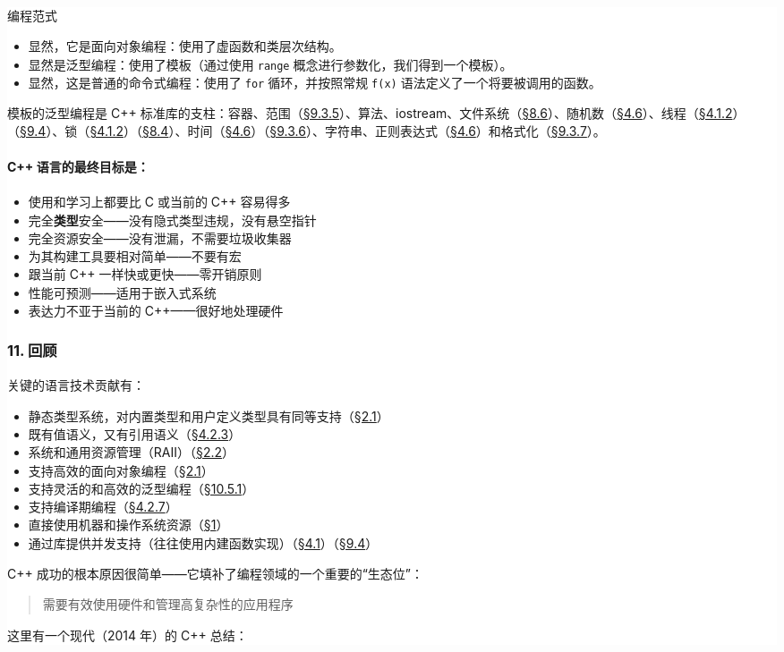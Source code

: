 

编程范式

- 显然，它是面向对象编程：使用了虚函数和类层次结构。
- 显然是泛型编程：使用了模板（通过使用 `range` 概念进行参数化，我们得到一个模板）。
- 显然，这是普通的命令式编程：使用了 `for` 循环，并按照常规 `f(x)` 语法定义了一个将要被调用的函数。



模板的泛型编程是 C++ 标准库的支柱：容器、范围（[§9.3.5](https://github.com/Cpp-Club/Cxx_HOPL4_zh/blob/main/09.md#935-范围)）、算法、iostream、文件系统（[§8.6](https://github.com/Cpp-Club/Cxx_HOPL4_zh/blob/main/08.md#86-文件系统)）、随机数（[§4.6](https://github.com/Cpp-Club/Cxx_HOPL4_zh/blob/main/04.md#46-c11标准库组件)）、线程（[§4.1.2](https://github.com/Cpp-Club/Cxx_HOPL4_zh/blob/main/04.md#412-线程和锁)）（[§9.4](https://github.com/Cpp-Club/Cxx_HOPL4_zh/blob/main/09.md#94-并发)）、锁（[§4.1.2](https://github.com/Cpp-Club/Cxx_HOPL4_zh/blob/main/04.md#412-线程和锁)）（[§8.4](https://github.com/Cpp-Club/Cxx_HOPL4_zh/blob/main/08.md#84-并发)）、时间（[§4.6](https://github.com/Cpp-Club/Cxx_HOPL4_zh/blob/main/04.md#46-c11标准库组件)）（[§9.3.6](https://github.com/Cpp-Club/Cxx_HOPL4_zh/blob/main/09.md#936-日期和时区)）、字符串、正则表达式（[§4.6](https://github.com/Cpp-Club/Cxx_HOPL4_zh/blob/main/04.md#46-c11标准库组件)）和格式化（[§9.3.7](https://github.com/Cpp-Club/Cxx_HOPL4_zh/blob/main/09.md#937-格式化)）。



#### C++ 语言的最终目标是：

- 使用和学习上都要比 C 或当前的 C++ 容易得多
- 完全**类型**安全——没有隐式类型违规，没有悬空指针
- 完全资源安全——没有泄漏，不需要垃圾收集器
- 为其构建工具要相对简单——不要有宏
- 跟当前 C++ 一样快或更快——零开销原则
- 性能可预测——适用于嵌入式系统
- 表达力不亚于当前的 C++——很好地处理硬件



### 11. 回顾

关键的语言技术贡献有：

- 静态类型系统，对内置类型和用户定义类型具有同等支持（[§2.1](https://github.com/Cpp-Club/Cxx_HOPL4_zh/blob/main/02.md#21-第一个十年)）
- 既有值语义，又有引用语义（[§4.2.3](https://github.com/Cpp-Club/Cxx_HOPL4_zh/blob/main/04.md#423-移动语义)）
- 系统和通用资源管理（RAII）（[§2.2](https://github.com/Cpp-Club/Cxx_HOPL4_zh/blob/main/02.md#22-第二个十年)）
- 支持高效的面向对象编程（[§2.1](https://github.com/Cpp-Club/Cxx_HOPL4_zh/blob/main/02.md#21-第一个十年)）
- 支持灵活的和高效的泛型编程（[§10.5.1](https://github.com/Cpp-Club/Cxx_HOPL4_zh/blob/main/10.md#1051-泛型编程)）
- 支持编译期编程（[§4.2.7](https://github.com/Cpp-Club/Cxx_HOPL4_zh/blob/main/04.md#427-constexpr-函数)）
- 直接使用机器和操作系统资源（[§1](https://github.com/Cpp-Club/Cxx_HOPL4_zh/blob/main/01.md#1-前言)）
- 通过库提供并发支持（往往使用内建函数实现）（[§4.1](https://github.com/Cpp-Club/Cxx_HOPL4_zh/blob/main/04.md#41-c11并发支持)）（[§9.4](https://github.com/Cpp-Club/Cxx_HOPL4_zh/blob/main/09.md#94-并发)）



C++ 成功的根本原因很简单——它填补了编程领域的一个重要的“生态位”：

> 需要有效使用硬件和管理高复杂性的应用程序



这里有一个现代（2014 年）的 C++ 总结：
